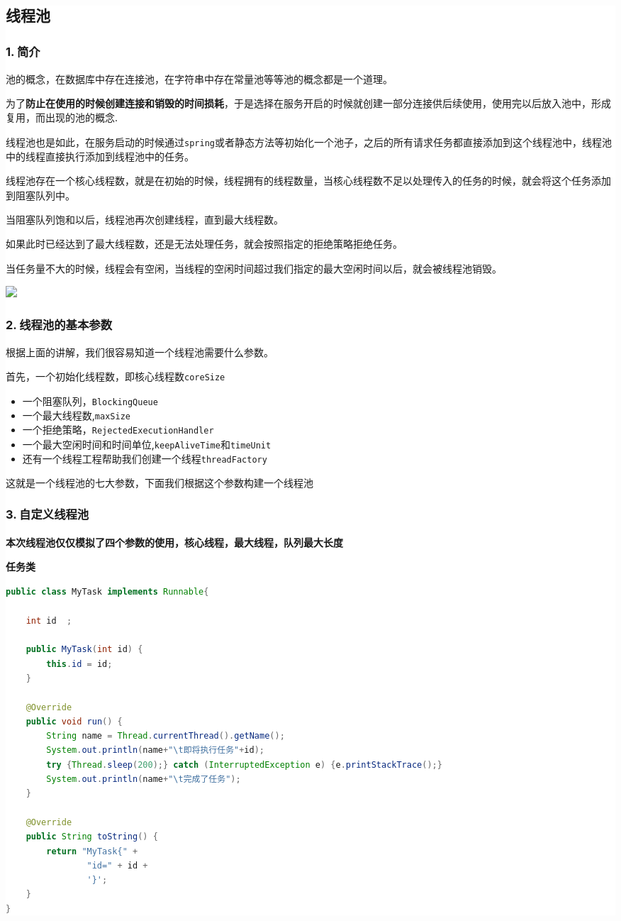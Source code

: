 ## 线程池

### 1. 简介

池的概念，在数据库中存在连接池，在字符串中存在常量池等等池的概念都是一个道理。

为了**防止在使用的时候创建连接和销毁的时间损耗**，于是选择在服务开启的时候就创建一部分连接供后续使用，使用完以后放入池中，形成复用，而出现的池的概念.

线程池也是如此，在服务启动的时候通过`spring`或者静态方法等初始化一个池子，之后的所有请求任务都直接添加到这个线程池中，线程池中的线程直接执行添加到线程池中的任务。

线程池存在一个核心线程数，就是在初始的时候，线程拥有的线程数量，当核心线程数不足以处理传入的任务的时候，就会将这个任务添加到阻塞队列中。

当阻塞队列饱和以后，线程池再次创建线程，直到最大线程数。

如果此时已经达到了最大线程数，还是无法处理任务，就会按照指定的拒绝策略拒绝任务。

当任务量不大的时候，线程会有空闲，当线程的空闲时间超过我们指定的最大空闲时间以后，就会被线程池销毁。

![](https://gitee.com/onlyzl/blogImage/raw/master/img/20200417161814.png)

### 2. 线程池的基本参数

根据上面的讲解，我们很容易知道一个线程池需要什么参数。

首先，一个初始化线程数，即核心线程数`coreSize`

- 一个阻塞队列，`BlockingQueue`
- 一个最大线程数,`maxSize`
- 一个拒绝策略，`RejectedExecutionHandler`
- 一个最大空闲时间和时间单位,`keepAliveTime`和`timeUnit`
- 还有一个线程工程帮助我们创建一个线程`threadFactory`

这就是一个线程池的七大参数，下面我们根据这个参数构建一个线程池

### 3. 自定义线程池

**本次线程池仅仅模拟了四个参数的使用，核心线程，最大线程，队列最大长度**

**任务类**

```java
public class MyTask implements Runnable{

    int id  ;

    public MyTask(int id) {
        this.id = id;
    }

    @Override
    public void run() {
        String name = Thread.currentThread().getName();
        System.out.println(name+"\t即将执行任务"+id);
        try {Thread.sleep(200);} catch (InterruptedException e) {e.printStackTrace();}
        System.out.println(name+"\t完成了任务");
    }

    @Override
    public String toString() {
        return "MyTask{" +
                "id=" + id +
                '}';
    }
}
```
